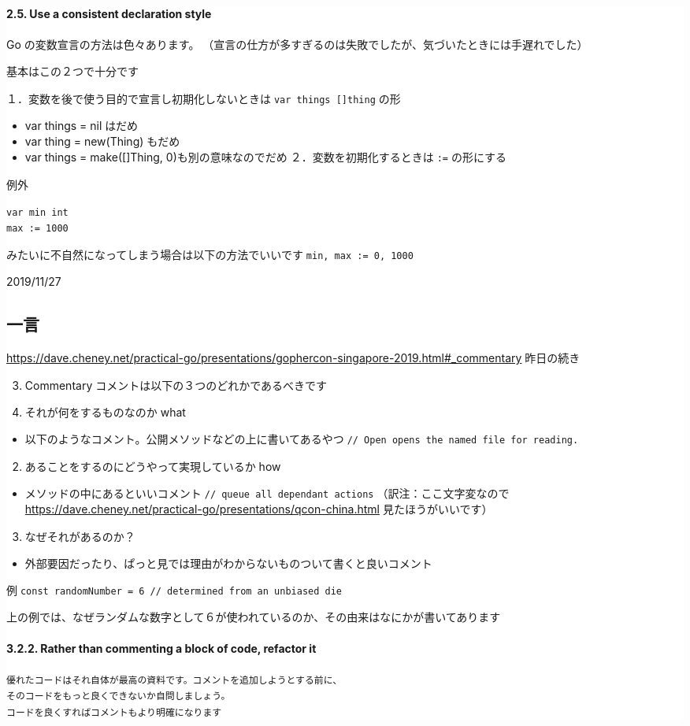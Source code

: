 #### 2.5. Use a consistent declaration style

Go の変数宣言の方法は色々あります。
（宣言の仕方が多すぎるのは失敗でしたが、気づいたときには手遅れでした）

基本はこの２つで十分です

１．変数を後で使う目的で宣言し初期化しないときは `var things []thing` の形

- var things = nil はだめ
- var thing = new(Thing) もだめ
- var things = make([]Thing, 0)も別の意味なのでだめ
  ２．変数を初期化するときは `:=` の形にする

例外

```
var min int
max := 1000
```

みたいに不自然になってしまう場合は以下の方法でいいです
`min, max := 0, 1000`

2019/11/27

## 一言

https://dave.cheney.net/practical-go/presentations/gophercon-singapore-2019.html#_commentary
昨日の続き

3. Commentary
   コメントは以下の３つのどれかであるべきです

1. それが何をするものなのか what

- 以下のようなコメント。公開メソッドなどの上に書いてあるやつ
  `// Open opens the named file for reading.`

2. あることをするのにどうやって実現しているか how

- メソッドの中にあるといいコメント
  `// queue all dependant actions`
  （訳注：ここ文字変なので https://dave.cheney.net/practical-go/presentations/qcon-china.html 見たほうがいいです）

3. なぜそれがあるのか？

- 外部要因だったり、ぱっと見では理由がわからないものついて書くと良いコメント

例
`const randomNumber = 6 // determined from an unbiased die`

上の例では、なぜランダムな数字として６が使われているのか、その由来はなにかが書いてあります

#### 3.2.2. Rather than commenting a block of code, refactor it

```
優れたコードはそれ自体が最高の資料です。コメントを追加しようとする前に、
そのコードをもっと良くできないか自問しましょう。
コードを良くすればコメントもより明確になります
```
